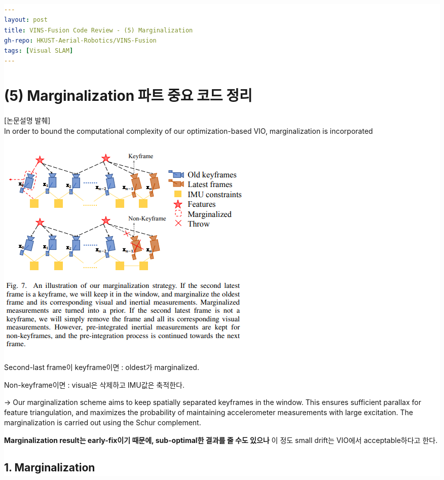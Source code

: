 ```yaml
---
layout: post
title: VINS-Fusion Code Review - (5) Marginalization
gh-repo: HKUST-Aerial-Robotics/VINS-Fusion
tags: [Visual SLAM]
---
```


# (5) Marginalization 파트 중요 코드 정리

[논문설명 발췌]    
In order to bound the computational complexity of our optimization-based VIO, marginalization is incorporated

![/assets/VINS_FUSION/5/Untitled.png](/assets/VINS_FUSION/5/Untitled.png)

Second-last frame이 keyframe이면 : oldest가 marginalized. 

Non-keyframe이면 : visual은 삭제하고 IMU값은 축적한다. 

→  Our marginalization scheme aims to keep spatially separated keyframes in the window. This ensures sufficient parallax for feature triangulation, and maximizes the probability of maintaining accelerometer measurements with large excitation. The marginalization is carried out using the Schur complement.

**Marginalization result는 early-fix이기 때문에, sub-optimal한 결과를 줄 수도 있으나** 이 정도 small drift는 VIO에서 acceptable하다고 한다.


## 1. Marginalization
